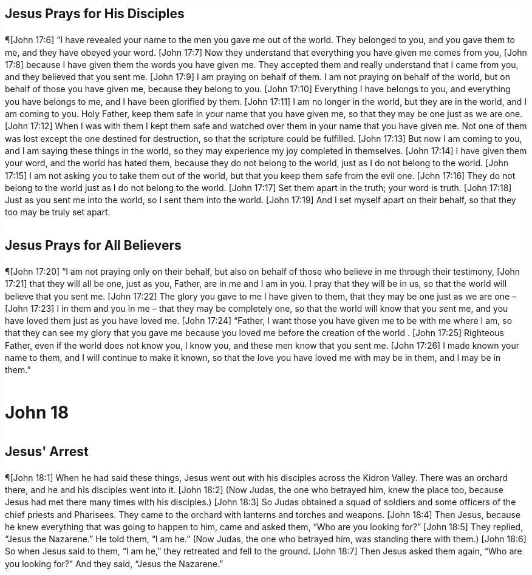 ## Jesus Prays for His Disciples
¶[John 17:6] “I have revealed your name to the men you gave me out of the world. They belonged to you, and you gave them to me, and they have obeyed your word.
[John 17:7] Now they understand that everything you have given me comes from you,
[John 17:8] because I have given them the words you have given me. They accepted them and really understand that I came from you, and they believed that you sent me.
[John 17:9] I am praying on behalf of them. I am not praying on behalf of the world, but on behalf of those you have given me, because they belong to you.
[John 17:10] Everything I have belongs to you, and everything you have belongs to me, and I have been glorified by them.
[John 17:11] I am no longer in the world, but they are in the world, and I am coming to you. Holy Father, keep them safe in your name that you have given me, so that they may be one just as we are one.
[John 17:12] When I was with them I kept them safe and watched over them in your name that you have given me. Not one of them was lost except the one destined for destruction, so that the scripture could be fulfilled.
[John 17:13] But now I am coming to you, and I am saying these things in the world, so they may experience my joy completed in themselves.
[John 17:14] I have given them your word, and the world has hated them, because they do not belong to the world, just as I do not belong to the world.
[John 17:15] I am not asking you to take them out of the world, but that you keep them safe from the evil one.
[John 17:16] They do not belong to the world just as I do not belong to the world.
[John 17:17] Set them apart in the truth; your word is truth.
[John 17:18] Just as you sent me into the world, so I sent them into the world.
[John 17:19] And I set myself apart on their behalf, so that they too may be truly set apart.

## Jesus Prays for All Believers
¶[John 17:20] “I am not praying only on their behalf, but also on behalf of those who believe in me through their testimony,
[John 17:21] that they will all be one, just as you, Father, are in me and I am in you. I pray that they will be in us, so that the world will believe that you sent me.
[John 17:22] The glory you gave to me I have given to them, that they may be one just as we are one –
[John 17:23] I in them and you in me – that they may be completely one, so that the world will know that you sent me, and you have loved them just as you have loved me.
[John 17:24] “Father, I want those you have given me to be with me where I am, so that they can see my glory that you gave me because you loved me before the creation of the world .
[John 17:25] Righteous Father, even if the world does not know you, I know you, and these men know that you sent me.
[John 17:26] I made known your name to them, and I will continue to make it known, so that the love you have loved me with may be in them, and I may be in them.”


# John 18

## Jesus' Arrest
¶[John 18:1] When he had said these things, Jesus went out with his disciples across the Kidron Valley. There was an orchard there, and he and his disciples went into it.
[John 18:2] (Now Judas, the one who betrayed him, knew the place too, because Jesus had met there many times with his disciples.)
[John 18:3] So Judas obtained a squad of soldiers and some officers of the chief priests and Pharisees. They came to the orchard with lanterns and torches and weapons.
[John 18:4] Then Jesus, because he knew everything that was going to happen to him, came and asked them, “Who are you looking for?”
[John 18:5] They replied, “Jesus the Nazarene.” He told them, “I am he.” (Now Judas, the one who betrayed him, was standing there with them.)
[John 18:6] So when Jesus said to them, “I am he,” they retreated and fell to the ground.
[John 18:7] Then Jesus asked them again, “Who are you looking for?” And they said, “Jesus the Nazarene.”